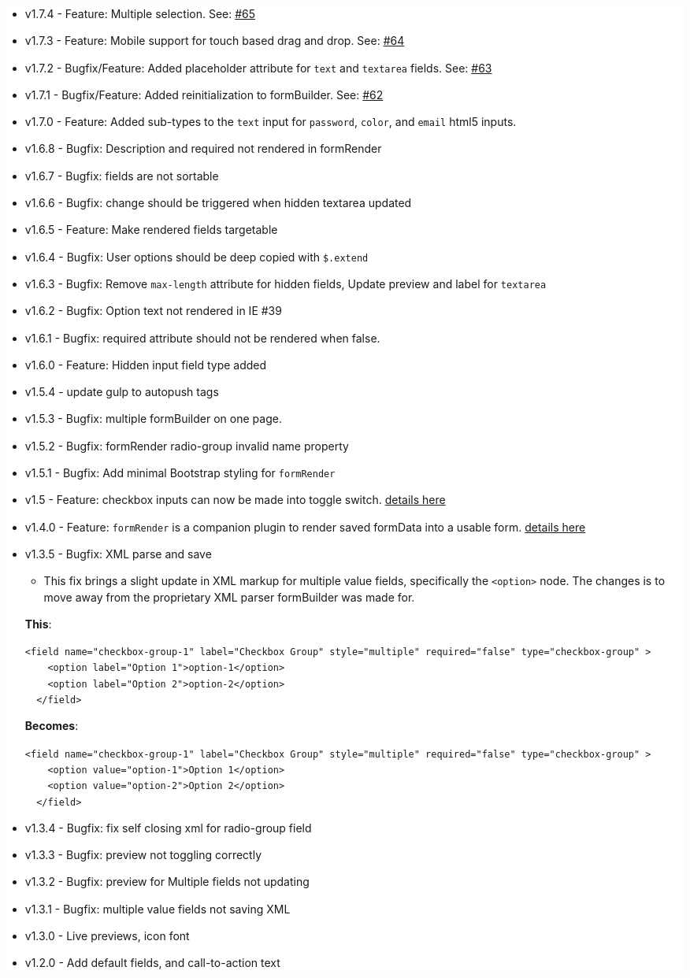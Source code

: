 - v1.7.4 - Feature: Multiple selection. See: [#65](https://github.com/kevinchappell/formBuilder/pull/65)
- v1.7.3 - Feature: Mobile support for touch based drag and drop. See: [#64](https://github.com/kevinchappell/formBuilder/pull/64)
- v1.7.2 - Bugfix/Feature: Added placeholder attribute for `text` and `textarea` fields. See: [#63](https://github.com/kevinchappell/formBuilder/pull/63)
- v1.7.1 - Bugfix/Feature: Added reinitialization to formBuilder. See: [#62](https://github.com/kevinchappell/formBuilder/pull/62)
- v1.7.0 - Feature: Added sub-types to the `text` input for `password`, `color`, and `email` html5 inputs.
- v1.6.8 - Bugfix: Description and required not rendered in formRender
- v1.6.7 - Bugfix: fields are not sortable
- v1.6.6 - Bugfix: change should be triggered when hidden textarea updated
- v1.6.5 - Feature: Make rendered fields targetable
- v1.6.4 - Bugfix: User options should be deep copied with `$.extend`
- v1.6.3 - Bugfix: Remove `max-length` attribute for hidden fields, Update preview and label for `textarea`
- v1.6.2 - Bugfix: Option text not rendered in IE #39
- v1.6.1 - Bugfix: required attribute should not be rendered when false.
- v1.6.0 - Feature: Hidden input field type added
- v1.5.4 - update gulp to autopush tags
- v1.5.3 - Bugfix: multiple formBuilder on one page.
- v1.5.2 - Bugfix: formRender radio-group invalid name property
- v1.5.1 - Bugfix: Add minimal Bootstrap styling for `formRender`
- v1.5 - Feature: checkbox inputs can now be made into toggle switch. [details here](https://github.com/kevinchappell/formBuilder/pull/24)
- v1.4.0 - Feature: `formRender` is a companion plugin to render saved formData into a usable form. [details here](https://github.com/kevinchappell/formBuilder/pull/20)
- v1.3.5 - Bugfix: XML parse and save
  + This fix brings a slight update in XML markup for multiple value fields, specifically the `<option>` node. The changes is to move away from the proprietary XML parser formBuilder was made for.

  **This**:
  ```
  <field name="checkbox-group-1" label="Checkbox Group" style="multiple" required="false" type="checkbox-group" >
      <option label="Option 1">option-1</option>
      <option label="Option 2">option-2</option>
    </field>
  ```
  **Becomes**:
  ```
  <field name="checkbox-group-1" label="Checkbox Group" style="multiple" required="false" type="checkbox-group" >
      <option value="option-1">Option 1</option>
      <option value="option-2">Option 2</option>
    </field>
  ```
- v1.3.4 - Bugfix: fix self closing xml for radio-group field
- v1.3.3 - Bugfix: preview not toggling correctly
- v1.3.2 - Bugfix: preview for Multiple fields not updating
- v1.3.1 - Bugfix: multiple value fields not saving XML
- v1.3.0 - Live previews, icon font
- v1.2.0 - Add default fields, and call-to-action text

